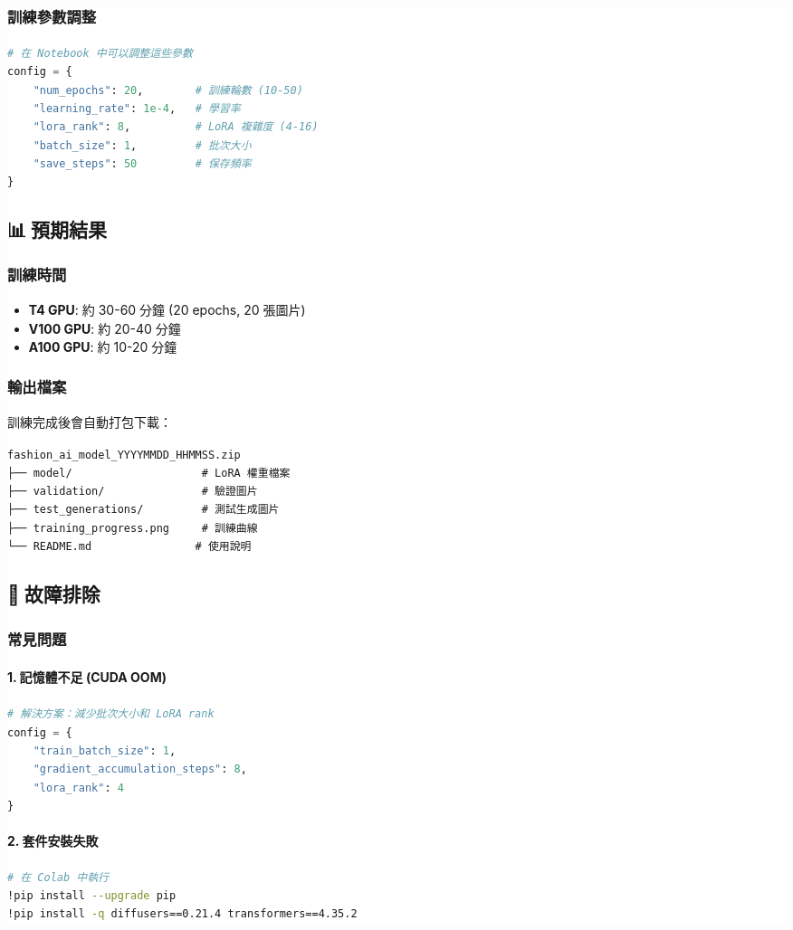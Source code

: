 ### 訓練參數調整
```python
# 在 Notebook 中可以調整這些參數
config = {
    "num_epochs": 20,        # 訓練輪數 (10-50)
    "learning_rate": 1e-4,   # 學習率
    "lora_rank": 8,          # LoRA 複雜度 (4-16)
    "batch_size": 1,         # 批次大小
    "save_steps": 50         # 保存頻率
}
```

## 📊 預期結果

### 訓練時間
- **T4 GPU**: 約 30-60 分鐘 (20 epochs, 20 張圖片)
- **V100 GPU**: 約 20-40 分鐘
- **A100 GPU**: 約 10-20 分鐘

### 輸出檔案
訓練完成後會自動打包下載：
```
fashion_ai_model_YYYYMMDD_HHMMSS.zip
├── model/                    # LoRA 權重檔案
├── validation/               # 驗證圖片
├── test_generations/         # 測試生成圖片
├── training_progress.png     # 訓練曲線
└── README.md                # 使用說明
```

## 🔧 故障排除

### 常見問題

#### 1. 記憶體不足 (CUDA OOM)
```python
# 解決方案：減少批次大小和 LoRA rank
config = {
    "train_batch_size": 1,
    "gradient_accumulation_steps": 8,
    "lora_rank": 4
}
```

#### 2. 套件安裝失敗
```bash
# 在 Colab 中執行
!pip install --upgrade pip
!pip install -q diffusers==0.21.4 transformers==4.35.2
```
